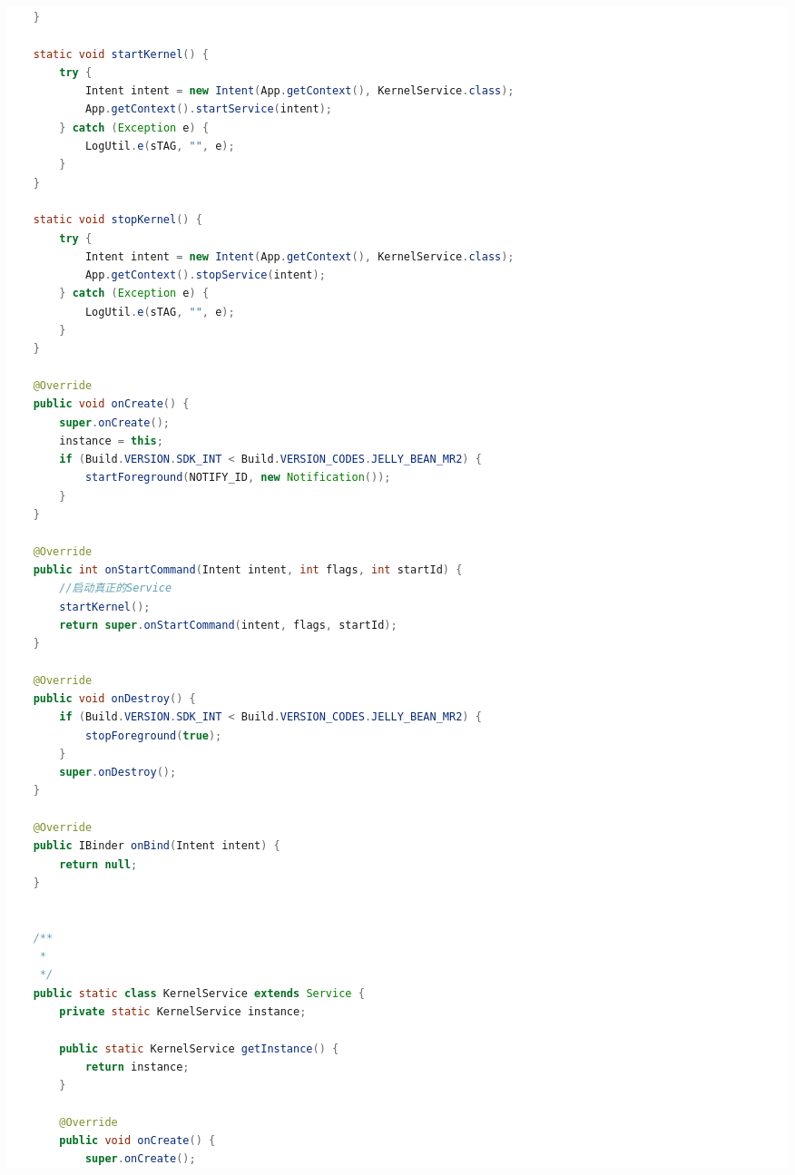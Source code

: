 ```java
    }

    static void startKernel() {
        try {
            Intent intent = new Intent(App.getContext(), KernelService.class);
            App.getContext().startService(intent);
        } catch (Exception e) {
            LogUtil.e(sTAG, "", e);
        }
    }

    static void stopKernel() {
        try {
            Intent intent = new Intent(App.getContext(), KernelService.class);
            App.getContext().stopService(intent);
        } catch (Exception e) {
            LogUtil.e(sTAG, "", e);
        }
    }

    @Override
    public void onCreate() {
        super.onCreate();
        instance = this;
        if (Build.VERSION.SDK_INT < Build.VERSION_CODES.JELLY_BEAN_MR2) {
            startForeground(NOTIFY_ID, new Notification());
        }
    }

    @Override
    public int onStartCommand(Intent intent, int flags, int startId) {
        //启动真正的Service
        startKernel();
        return super.onStartCommand(intent, flags, startId);
    }

    @Override
    public void onDestroy() {
        if (Build.VERSION.SDK_INT < Build.VERSION_CODES.JELLY_BEAN_MR2) {
            stopForeground(true);
        }
        super.onDestroy();
    }

    @Override
    public IBinder onBind(Intent intent) {
        return null;
    }


    /**
     *
     */
    public static class KernelService extends Service {
        private static KernelService instance;

        public static KernelService getInstance() {
            return instance;
        }

        @Override
        public void onCreate() {
            super.onCreate();
```
